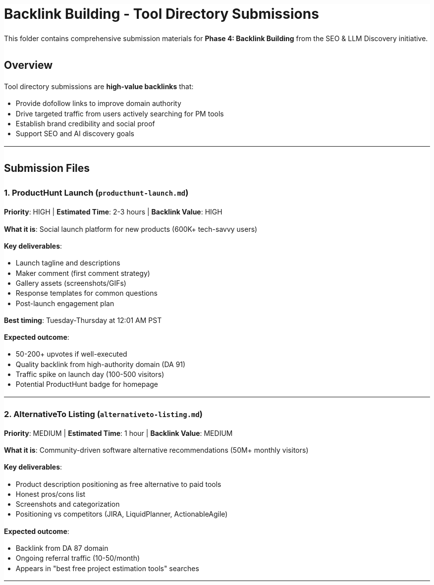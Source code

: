 # Backlink Building - Tool Directory Submissions

This folder contains comprehensive submission materials for **Phase 4: Backlink Building** from the SEO & LLM Discovery initiative.

## Overview

Tool directory submissions are **high-value backlinks** that:
- Provide dofollow links to improve domain authority
- Drive targeted traffic from users actively searching for PM tools
- Establish brand credibility and social proof
- Support SEO and AI discovery goals

---

## Submission Files

### 1. ProductHunt Launch (`producthunt-launch.md`)
**Priority**: HIGH | **Estimated Time**: 2-3 hours | **Backlink Value**: HIGH

**What it is**: Social launch platform for new products (600K+ tech-savvy users)

**Key deliverables**:
- Launch tagline and descriptions
- Maker comment (first comment strategy)
- Gallery assets (screenshots/GIFs)
- Response templates for common questions
- Post-launch engagement plan

**Best timing**: Tuesday-Thursday at 12:01 AM PST

**Expected outcome**:
- 50-200+ upvotes if well-executed
- Quality backlink from high-authority domain (DA 91)
- Traffic spike on launch day (100-500 visitors)
- Potential ProductHunt badge for homepage

---

### 2. AlternativeTo Listing (`alternativeto-listing.md`)
**Priority**: MEDIUM | **Estimated Time**: 1 hour | **Backlink Value**: MEDIUM

**What it is**: Community-driven software alternative recommendations (50M+ monthly visitors)

**Key deliverables**:
- Product description positioning as free alternative to paid tools
- Honest pros/cons list
- Screenshots and categorization
- Positioning vs competitors (JIRA, LiquidPlanner, ActionableAgile)

**Expected outcome**:
- Backlink from DA 87 domain
- Ongoing referral traffic (10-50/month)
- Appears in "best free project estimation tools" searches

---